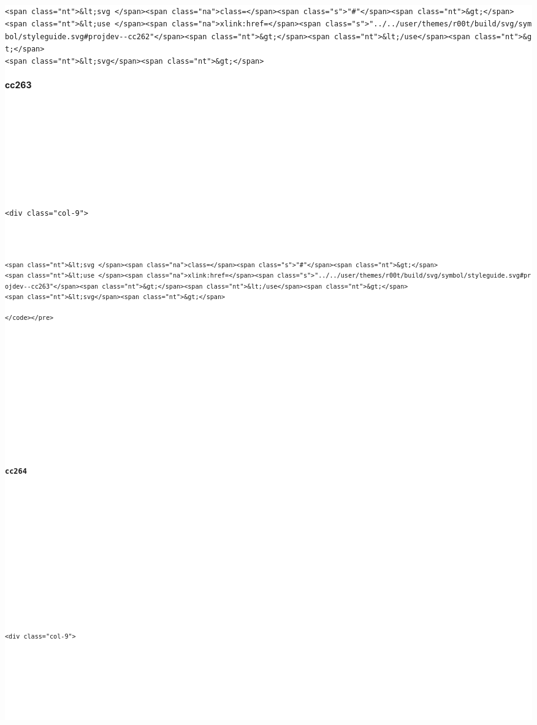 	<span class="nt">&lt;svg </span><span class="na">class=</span><span class="s">"#"</span><span class="nt">&gt;</span>
	<span class="nt">&lt;use </span><span class="na">xlink:href=</span><span class="s">"../../user/themes/r00t/build/svg/symbol/styleguide.svg#projdev--cc262"</span><span class="nt">&gt;</span><span class="nt">&lt;/use</span><span class="nt">&gt;</span>
	<span class="nt">&lt;svg</span><span class="nt">&gt;</span>

</code></pre>
</div>

</div>
</div>




<div class="row">
	<div class="col-3 text-center">
		<h4 class="mt-4">cc263</h4>
		<svg class="icon icon-xl">
			<use xlink:href="../../user/themes/r00t/build/svg/symbol/styleguide.svg#Illustrations--Ener--cc263"></use>
		</svg>
	</div>


	<div class="col-9">
<div class="highlight mt-4">
	<pre><code class="language-html" data-lang="html">

	<span class="nt">&lt;svg </span><span class="na">class=</span><span class="s">"#"</span><span class="nt">&gt;</span>
	<span class="nt">&lt;use </span><span class="na">xlink:href=</span><span class="s">"../../user/themes/r00t/build/svg/symbol/styleguide.svg#projdev--cc263"</span><span class="nt">&gt;</span><span class="nt">&lt;/use</span><span class="nt">&gt;</span>
	<span class="nt">&lt;svg</span><span class="nt">&gt;</span>

	</code></pre>
</div>
	</div>
</div>




<div class="row">
	<div class="col-3 text-center">
		<h4 class="mt-4">cc264</h4>
		<svg class="icon icon-xl">
			<use xlink:href="../../user/themes/r00t/build/svg/symbol/styleguide.svg#Illustrations--Ener--cc264"></use>
		</svg>
	</div>


	<div class="col-9">
<div class="highlight mt-4">
	<pre><code class="language-html" data-lang="html">
